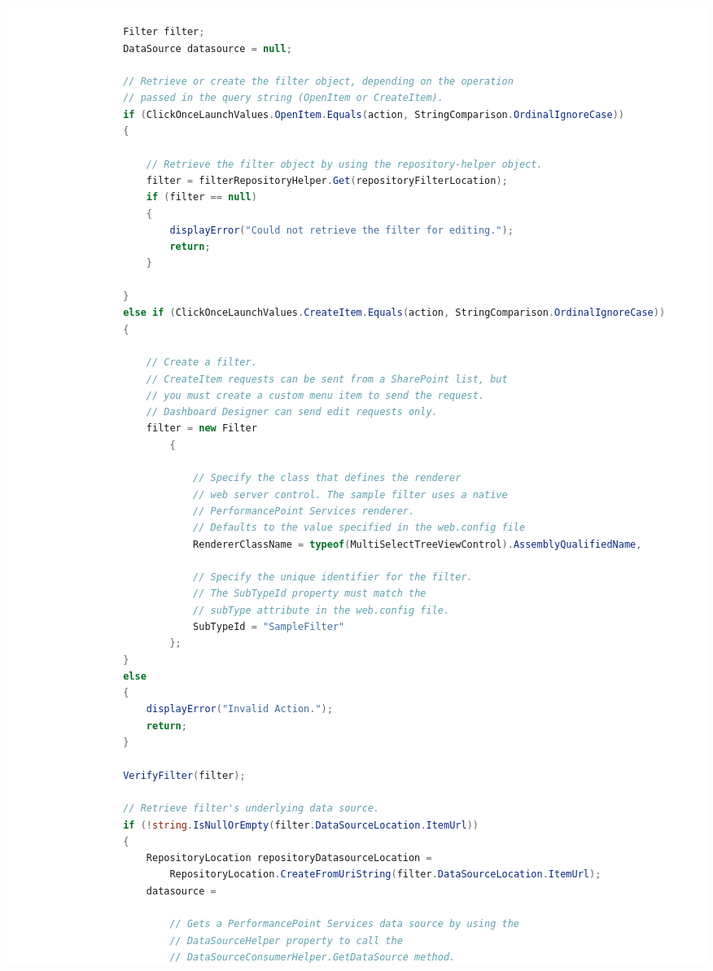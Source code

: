 ```cs

                    Filter filter;
                    DataSource datasource = null;

                    // Retrieve or create the filter object, depending on the operation
                    // passed in the query string (OpenItem or CreateItem).
                    if (ClickOnceLaunchValues.OpenItem.Equals(action, StringComparison.OrdinalIgnoreCase))
                    {

                        // Retrieve the filter object by using the repository-helper object.
                        filter = filterRepositoryHelper.Get(repositoryFilterLocation);
                        if (filter == null)
                        {
                            displayError("Could not retrieve the filter for editing.");
                            return;
                        }

                    }
                    else if (ClickOnceLaunchValues.CreateItem.Equals(action, StringComparison.OrdinalIgnoreCase))
                    {

                        // Create a filter.
                        // CreateItem requests can be sent from a SharePoint list, but
                        // you must create a custom menu item to send the request.
                        // Dashboard Designer can send edit requests only.
                        filter = new Filter
                            {

                                // Specify the class that defines the renderer
                                // web server control. The sample filter uses a native
                                // PerformancePoint Services renderer.
                                // Defaults to the value specified in the web.config file
                                RendererClassName = typeof(MultiSelectTreeViewControl).AssemblyQualifiedName,

                                // Specify the unique identifier for the filter.
                                // The SubTypeId property must match the
                                // subType attribute in the web.config file.
                                SubTypeId = "SampleFilter"
                            };
                    }
                    else
                    {
                        displayError("Invalid Action.");
                        return;
                    }

                    VerifyFilter(filter);

                    // Retrieve filter's underlying data source.
                    if (!string.IsNullOrEmpty(filter.DataSourceLocation.ItemUrl))
                    {
                        RepositoryLocation repositoryDatasourceLocation =
                            RepositoryLocation.CreateFromUriString(filter.DataSourceLocation.ItemUrl);
                        datasource =

                            // Gets a PerformancePoint Services data source by using the
                            // DataSourceHelper property to call the
                            // DataSourceConsumerHelper.GetDataSource method. 
```